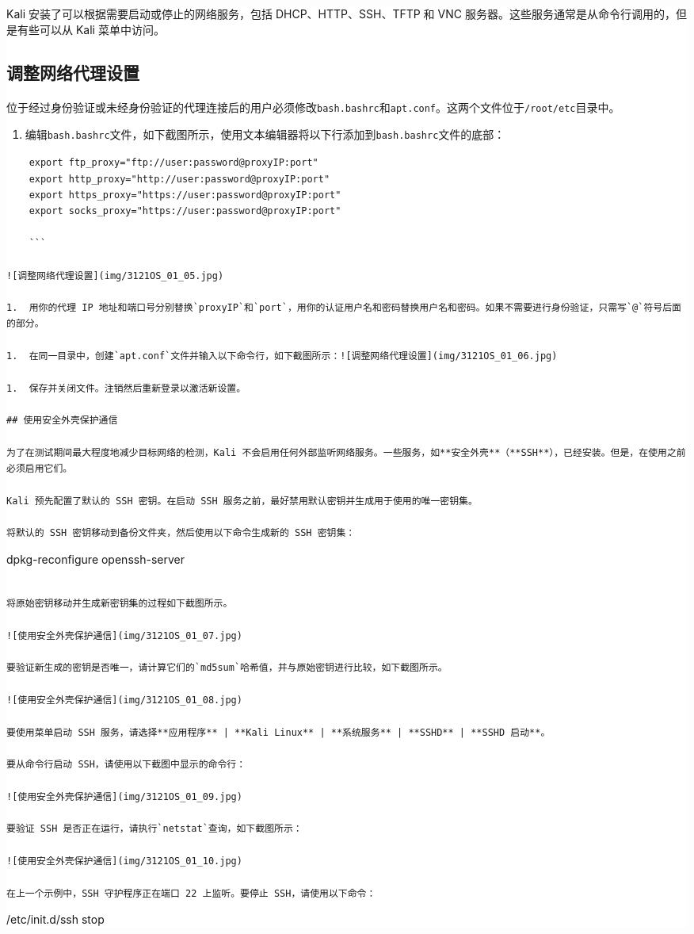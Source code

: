 Kali 安装了可以根据需要启动或停止的网络服务，包括 DHCP、HTTP、SSH、TFTP 和 VNC 服务器。这些服务通常是从命令行调用的，但是有些可以从 Kali 菜单中访问。

## 调整网络代理设置

位于经过身份验证或未经身份验证的代理连接后的用户必须修改`bash.bashrc`和`apt.conf`。这两个文件位于`/root/etc`目录中。

1.  编辑`bash.bashrc`文件，如下截图所示，使用文本编辑器将以下行添加到`bash.bashrc`文件的底部：

```
    export ftp_proxy="ftp://user:password@proxyIP:port"
    export http_proxy="http://user:password@proxyIP:port"
    export https_proxy="https://user:password@proxyIP:port"
    export socks_proxy="https://user:password@proxyIP:port"

    ```

![调整网络代理设置](img/3121OS_01_05.jpg)

1.  用你的代理 IP 地址和端口号分别替换`proxyIP`和`port`，用你的认证用户名和密码替换用户名和密码。如果不需要进行身份验证，只需写`@`符号后面的部分。

1.  在同一目录中，创建`apt.conf`文件并输入以下命令行，如下截图所示：![调整网络代理设置](img/3121OS_01_06.jpg)

1.  保存并关闭文件。注销然后重新登录以激活新设置。

## 使用安全外壳保护通信

为了在测试期间最大程度地减少目标网络的检测，Kali 不会启用任何外部监听网络服务。一些服务，如**安全外壳**（**SSH**），已经安装。但是，在使用之前必须启用它们。

Kali 预先配置了默认的 SSH 密钥。在启动 SSH 服务之前，最好禁用默认密钥并生成用于使用的唯一密钥集。

将默认的 SSH 密钥移动到备份文件夹，然后使用以下命令生成新的 SSH 密钥集：

```
dpkg-reconfigure openssh-server

```

将原始密钥移动并生成新密钥集的过程如下截图所示。

![使用安全外壳保护通信](img/3121OS_01_07.jpg)

要验证新生成的密钥是否唯一，请计算它们的`md5sum`哈希值，并与原始密钥进行比较，如下截图所示。

![使用安全外壳保护通信](img/3121OS_01_08.jpg)

要使用菜单启动 SSH 服务，请选择**应用程序** | **Kali Linux** | **系统服务** | **SSHD** | **SSHD 启动**。

要从命令行启动 SSH，请使用以下截图中显示的命令行：

![使用安全外壳保护通信](img/3121OS_01_09.jpg)

要验证 SSH 是否正在运行，请执行`netstat`查询，如下截图所示：

![使用安全外壳保护通信](img/3121OS_01_10.jpg)

在上一个示例中，SSH 守护程序正在端口 22 上监听。要停止 SSH，请使用以下命令：

```
/etc/init.d/ssh stop
